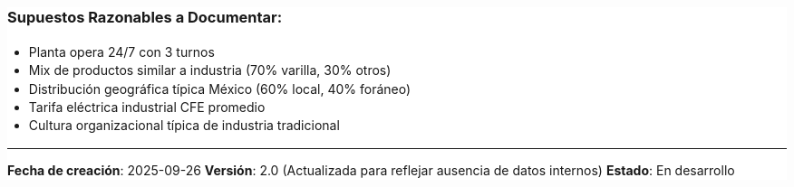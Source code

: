 ### Supuestos Razonables a Documentar:
- Planta opera 24/7 con 3 turnos
- Mix de productos similar a industria (70% varilla, 30% otros)
- Distribución geográfica típica México (60% local, 40% foráneo)
- Tarifa eléctrica industrial CFE promedio
- Cultura organizacional típica de industria tradicional

---

**Fecha de creación**: 2025-09-26
**Versión**: 2.0 (Actualizada para reflejar ausencia de datos internos)
**Estado**: En desarrollo
